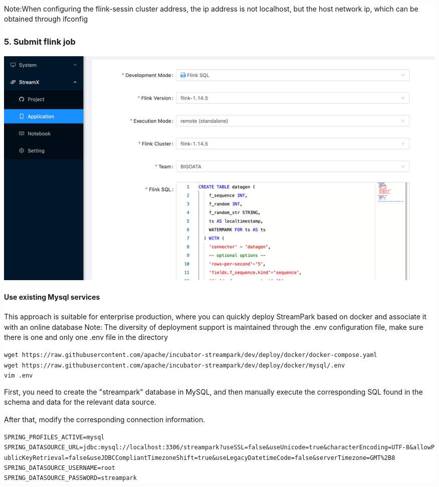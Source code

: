 Note:When configuring the flink-sessin cluster address, the ip address is not localhost, but the host network ip, which can be obtained through ifconfig

### 5. Submit flink job

![](/doc/image/remoteSubmission.png)

#### Use existing Mysql services
This approach is suitable for enterprise production, where you can quickly deploy StreamPark based on docker and associate it with an online database
Note: The diversity of deployment support is maintained through the .env configuration file, make sure there is one and only one .env file in the directory

```shell
wget https://raw.githubusercontent.com/apache/incubator-streampark/dev/deploy/docker/docker-compose.yaml
wget https://raw.githubusercontent.com/apache/incubator-streampark/dev/deploy/docker/mysql/.env
vim .env
```

First, you need to create the "streampark" database in MySQL, and then manually execute the corresponding SQL found in the schema and data for the relevant data source.

After that, modify the corresponding connection information.

```shell
SPRING_PROFILES_ACTIVE=mysql
SPRING_DATASOURCE_URL=jdbc:mysql://localhost:3306/streampark?useSSL=false&useUnicode=true&characterEncoding=UTF-8&allowPublicKeyRetrieval=false&useJDBCCompliantTimezoneShift=true&useLegacyDatetimeCode=false&serverTimezone=GMT%2B8
SPRING_DATASOURCE_USERNAME=root
SPRING_DATASOURCE_PASSWORD=streampark
```
